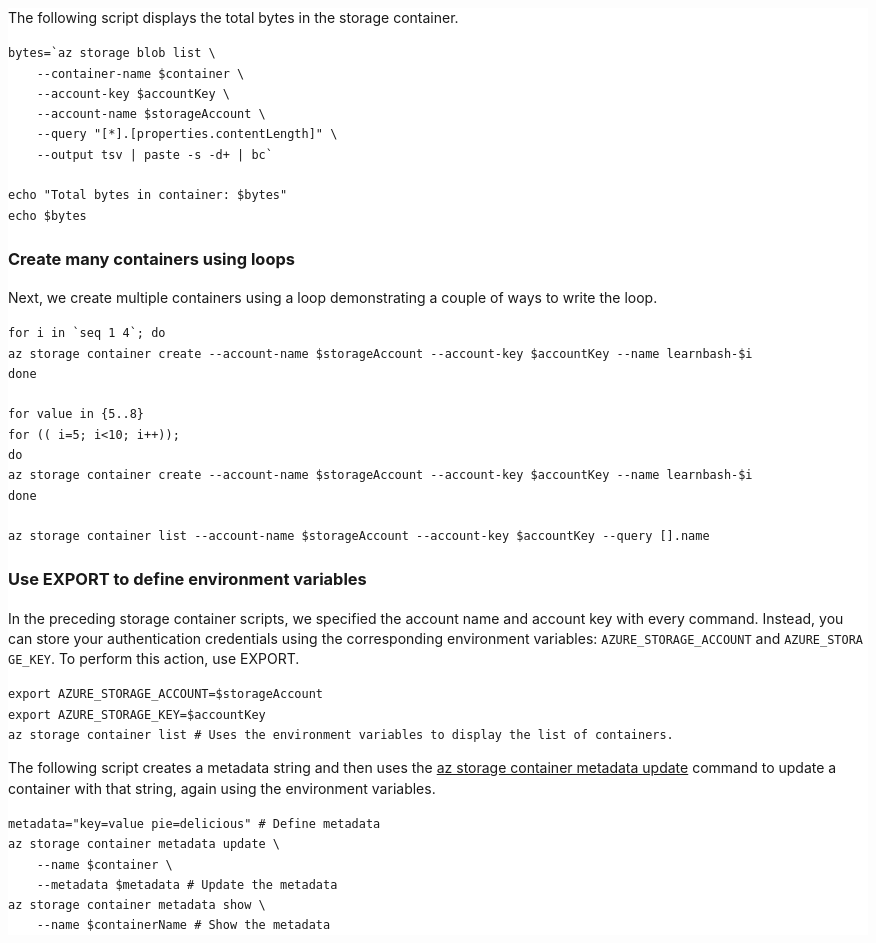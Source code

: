The following script displays the total bytes in the storage container.

```azurecli
bytes=`az storage blob list \
    --container-name $container \
    --account-key $accountKey \
    --account-name $storageAccount \
    --query "[*].[properties.contentLength]" \
    --output tsv | paste -s -d+ | bc`

echo "Total bytes in container: $bytes"
echo $bytes
```

### Create many containers using loops

Next, we create multiple containers using a loop demonstrating a couple of ways to write the loop.

```azurecli
for i in `seq 1 4`; do 
az storage container create --account-name $storageAccount --account-key $accountKey --name learnbash-$i
done

for value in {5..8}
for (( i=5; i<10; i++));
do
az storage container create --account-name $storageAccount --account-key $accountKey --name learnbash-$i
done

az storage container list --account-name $storageAccount --account-key $accountKey --query [].name
```

### Use EXPORT to define environment variables

In the preceding storage container scripts, we specified the account name and account key with every
command. Instead, you can store your authentication credentials using the corresponding environment
variables: `AZURE_STORAGE_ACCOUNT` and `AZURE_STORAGE_KEY`. To perform this action, use EXPORT.

```azurecli
export AZURE_STORAGE_ACCOUNT=$storageAccount
export AZURE_STORAGE_KEY=$accountKey
az storage container list # Uses the environment variables to display the list of containers.
```

The following script creates a metadata string and then uses the
[az storage container metadata update][21] command to update a container with that string, again
using the environment variables.

```azurecli
metadata="key=value pie=delicious" # Define metadata
az storage container metadata update \
    --name $container \
    --metadata $metadata # Update the metadata
az storage container metadata show \
    --name $containerName # Show the metadata
```


[01]: ./azure-cli-variables.md
[02]: ./format-output-azure-cli.md#table-output-format
[03]: ./format-output-azure-cli.md#yaml-output-format
[04]: ./get-started-tutorial-0-before-you-begin.md
[05]: ./install-azure-cli.md
[06]: ./manage-azure-subscriptions-azure-cli.md
[07]: ./reference-docs-index.md
[08]: ./samples-index.md
[09]: ./use-azure-cli-successfully-query.md#filter-arrays-with-boolean-expressions
[10]: ./use-azure-cli-successfully-query.md#get-multiple-values
[11]: ./use-azure-cli-successfully-query.md#rename-properties-in-a-query
[12]: ./use-azure-cli-successfully-tips.md#asynchronous-operations
[13]: /azure/cloud-shell/quickstart
[14]: /cli/azure/account
[15]: /cli/azure/account#az-account-show
[16]: /cli/azure/group#az-group-create
[17]: /cli/azure/storage/account/keys#az-storage-account-keys-list
[18]: /cli/azure/storage/account#az-storage-account-create
[19]: /cli/azure/storage/blob#az-storage-blob-list
[20]: /cli/azure/storage/blob#az-storage-blob-upload-batch
[21]: /cli/azure/storage/container/metadata#az-storage-container-metadata-update
[22]: /cli/azure/storage/container#az-storage-container-create
[23]: /cli/azure/storage/container#az-storage-container-delete
[24]: /cli/azure/storage/container#az-storage-container-list
[25]: choose-the-right-azure-command-line-tool.md#different-shell-environments
[26]: https://azure.microsoft.com/free/?ref=microsoft.com&utm_source=microsoft.com&utm_medium=docs&utm_campaign=visualstudio
[27]: https://yaml.org/
[28]: use-azure-cli-successfully-query.md
[29]: use-azure-cli-successfully-tips.md